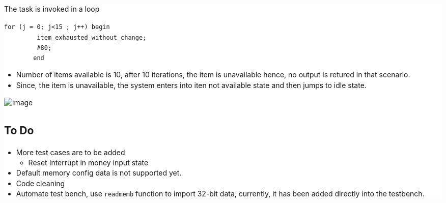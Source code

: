 The task is invoked in a loop
```
for (j = 0; j<15 ; j++) begin
         item_exhausted_without_change;
         #80;
       	end
```
- Number of items available is 10, after 10 iterations, the item is unavailable hence, no output is retured in that scenario.
- Since, the item is unavailable, the system enters into iten not available state and then jumps to idle state.

![image](https://github.com/devchadha-jmi/G11_VLSI/assets/82091082/4c7b2593-97e5-4bb2-859e-e7e4c392dc26)



## To Do

- More test cases are to be added
    - Reset Interrupt in money input state
- Default memory config data is not supported yet.
- Code cleaning
- Automate test bench, use `readmemb` function to import 32-bit data, currently, it has been added directly into the testbench. 


